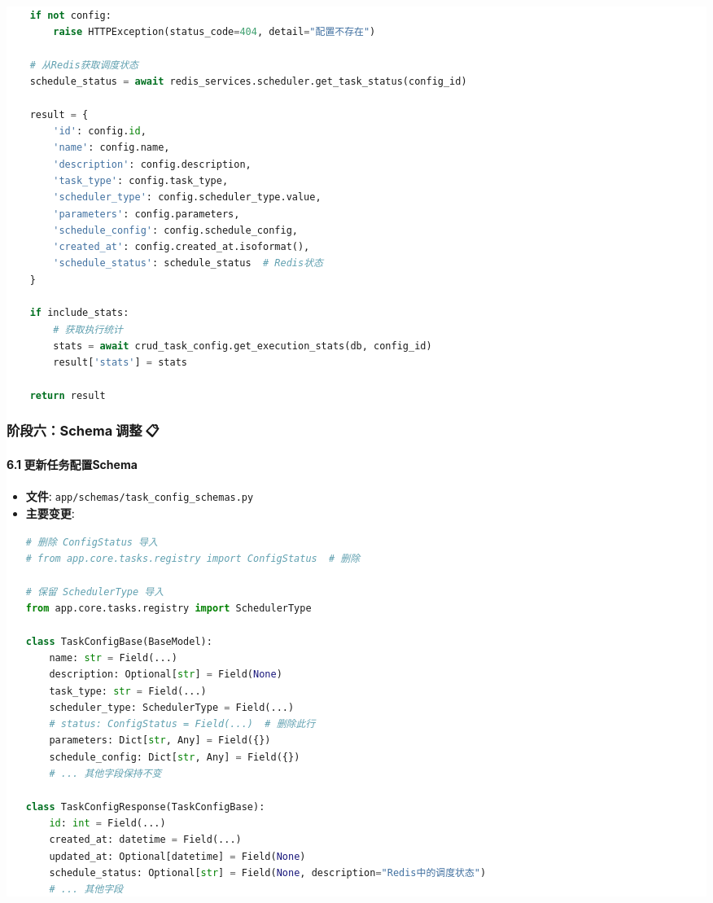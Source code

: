   ```python
      if not config:
          raise HTTPException(status_code=404, detail="配置不存在")
      
      # 从Redis获取调度状态
      schedule_status = await redis_services.scheduler.get_task_status(config_id)
      
      result = {
          'id': config.id,
          'name': config.name,
          'description': config.description,
          'task_type': config.task_type,
          'scheduler_type': config.scheduler_type.value,
          'parameters': config.parameters,
          'schedule_config': config.schedule_config,
          'created_at': config.created_at.isoformat(),
          'schedule_status': schedule_status  # Redis状态
      }
      
      if include_stats:
          # 获取执行统计
          stats = await crud_task_config.get_execution_stats(db, config_id)
          result['stats'] = stats
      
      return result
  ```

### 阶段六：Schema 调整 📋

#### 6.1 更新任务配置Schema
- **文件**: `app/schemas/task_config_schemas.py`
- **主要变更**:
  ```python
  # 删除 ConfigStatus 导入
  # from app.core.tasks.registry import ConfigStatus  # 删除
  
  # 保留 SchedulerType 导入
  from app.core.tasks.registry import SchedulerType
  
  class TaskConfigBase(BaseModel):
      name: str = Field(...)
      description: Optional[str] = Field(None)
      task_type: str = Field(...)
      scheduler_type: SchedulerType = Field(...)
      # status: ConfigStatus = Field(...)  # 删除此行
      parameters: Dict[str, Any] = Field({})
      schedule_config: Dict[str, Any] = Field({})
      # ... 其他字段保持不变
  
  class TaskConfigResponse(TaskConfigBase):
      id: int = Field(...)
      created_at: datetime = Field(...)
      updated_at: Optional[datetime] = Field(None)
      schedule_status: Optional[str] = Field(None, description="Redis中的调度状态")
      # ... 其他字段
  ```
